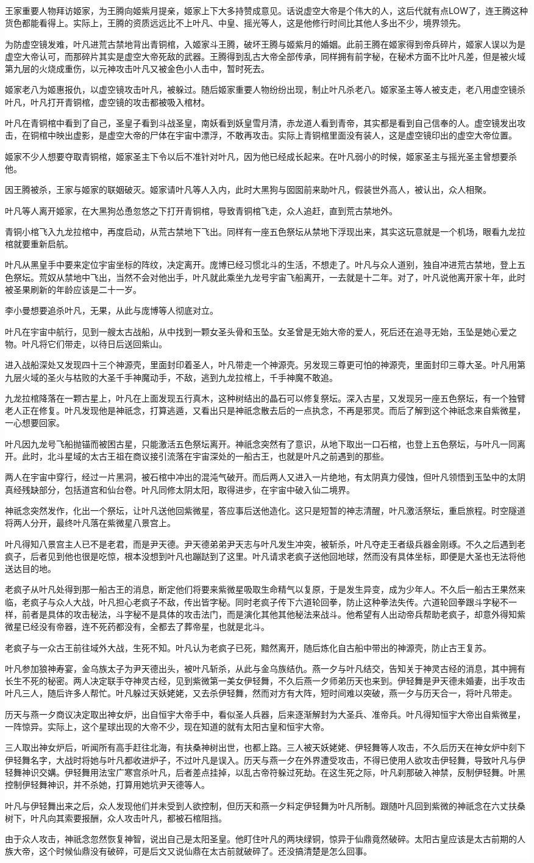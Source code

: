 王家重要人物拜访姬家，为王腾向姬紫月提亲，姬家上下大多持赞成意见。话说虚空大帝是个伟大的人，这后代就有点LOW了，连王腾这种货色都能看得上。实际上，王腾的资质远远比不上叶凡、中皇、摇光等人，这是他修行时间比其他人多出不少，境界领先。

为防虚空镜发难，叶凡进荒古禁地背出青铜棺，入姬家斗王腾，破坏王腾与姬紫月的婚姻。此前王腾在姬家得到帝兵碎片，姬家人误以为是虚空大帝认可，而那碎片其实是虚空大帝死敌的武器。王腾得到乱古大帝全部传承，同样拥有前字秘，在秘术方面不比叶凡差，但是被火域第九层的火烧成重伤，以元神攻击叶凡又被金色小人击中，暂时死去。

姬家老八为姬惠报仇，以虚空镜攻击叶凡，被躲过。随后姬家重要人物纷纷出现，制止叶凡杀老八。姬家圣主等人被支走，老八用虚空镜杀叶凡，叶凡打开青铜棺，虚空镜的攻击都被吸入棺材。

叶凡在青铜棺中看到了自己，圣皇子看到斗战圣皇，南妖看到妖皇雪月清，赤龙道人看到青帝，其实都是看到自己信奉的人。虚空镜发出攻击，在铜棺中映出虚影，是虚空大帝的尸体在宇宙中漂浮，不敢再攻击。实际上青铜棺里面没有装人，这是虚空镜印出的虚空大帝位置。

姬家不少人想要夺取青铜棺，姬家圣主下令以后不准针对叶凡，因为他已经成长起来。在叶凡弱小的时候，姬家圣主与摇光圣主曾想要杀他。

因王腾被杀，王家与姬家的联姻破灭。姬家请叶凡等人入内，此时大黑狗与囡囡前来助叶凡，假装世外高人，被认出，众人相聚。

叶凡等人离开姬家，在大黑狗怂恿忽悠之下打开青铜棺，导致青铜棺飞走，众人追赶，直到荒古禁地外。

青铜小棺飞入九龙拉棺中，再度启动，从荒古禁地下飞出。同样有一座五色祭坛从禁地下浮现出来，其实这玩意就是一个机场，眼看九龙拉棺就要重新启航。

叶凡从黑皇手中要来定位宇宙坐标的阵纹，决定离开。庞博已经习惯北斗的生活，不想走了。叶凡与众人道别，独自冲进荒古禁地，登上五色祭坛。荒奴从禁地中飞出，当然不会对他出手，叶凡就此乘坐九龙号宇宙飞船离开，一去就是十二年。对了，叶凡说他离开家十年，此时被圣果刷新的年龄应该是二十一岁。

李小曼想要追杀叶凡，无果，从此与庞博等人彻底对立。

叶凡在宇宙中航行，见到一艘太古战船，从中找到一颗女圣头骨和玉坠。女圣曾是无始大帝的爱人，死后还在追寻无始，玉坠是她心爱之物。叶凡将它们带走，以待日后送回紫山。

进入战船深处又发现四十三个神源壳，里面封印着圣人，叶凡带走一个神源壳。另发现三尊更可怕的神源壳，里面封印三尊大圣。叶凡用第九层火域的圣火与枯败的大圣千手神魔动手，不敌，逃到九龙拉棺上，千手神魔不敢追。

九龙拉棺降落在一颗古星上，叶凡在上面发现五行真木，这种树结出的晶石可以修复祭坛。深入古星，又发现另一座五色祭坛，有一个独臂老人正在修复。叶凡发现他是神祇念，打算逃遁，又看出只是神祇念散去后的一点执念，不再是邪灵。而后了解到这个神祇念来自紫微星，一心想要回家。

叶凡因九龙号飞船抛锚而被困古星，只能激活五色祭坛离开。神祇念突然有了意识，从地下取出一口石棺，也登上五色祭坛，与叶凡一同离开。此时，北斗星域的太古王祖在商议接引流落在宇宙深处的一船古王，也就是叶凡之前遇到的那些。

两人在宇宙中穿行，经过一片黑洞，被石棺中冲出的混沌气破开。而后两人又进入一片绝地，有太阴真力侵蚀，但叶凡领悟到玉坠中的太阴真经残缺部分，包括道宫和仙台卷。叶凡同修太阴太阳，取得进步，在宇宙中破入仙二境界。

神祇念突然发作，化出一个祭坛，让叶凡送他回紫微星，答应事后送他造化。这只是短暂的神志清醒，叶凡激活祭坛，重启旅程。时空隧道将两人分开，最终叶凡落在紫微星八景宫上。

叶凡得知八景宫主人已不是老君，而是尹天德。尹天德弟弟尹天志与叶凡发生冲突，被斩杀，叶凡夺走王者级兵器金刚琢。不久之后遇到老疯子，后者见到他也很是吃惊，根本没想到叶凡也蹦跶到了这里。叶凡请求老疯子送他回地球，然而没有具体坐标，即便是大圣也无法将他送达目的地。

老疯子从叶凡处得到那一船古王的消息，断定他们将要来紫微星吸取生命精气以复原，于是发生异变，成为少年人。不久后一船古王果然来临，老疯子与众人大战，叶凡担心老疯子不敌，传出皆字秘。同时老疯子传下六道轮回拳，防止这种拳法失传。六道轮回拳跟斗字秘不一样，前者是具体的攻击秘法，斗字秘不是具体的攻击法门，而是演化其他其他秘法来战斗。他希望有人出动帝兵帮助老疯子，却意外得知紫微星已经没有帝器，连不死药都没有，全都去了葬帝星，也就是北斗。

老疯子与一众古王前往域外大战，生死不知。叶凡认为老疯子已死，黯然离开，随后炼化自古船中带出的神源壳，防止古王复苏。

叶凡参加狼神寿宴，金乌族太子为尹天德出头，被叶凡斩杀，从此与金乌族结仇。燕一夕与叶凡结交，告知关于神灵古经的消息，其中拥有长生不死的秘密。两人决定联手夺神灵古经，见到紫微第一美女伊轻舞，不久后燕一夕师弟历天也来到。伊轻舞是尹天德未婚妻，出手攻击叶凡三人，随后许多人帮忙。叶凡躲过天妖姥姥，又去杀伊轻舞，然而对方有大阵，短时间难以突破，燕一夕与历天合一，将叶凡带走。

历天与燕一夕商议决定取出神女炉，出自恒宇大帝手中，看似圣人兵器，后来逐渐解封为大圣兵、准帝兵。叶凡得知恒宇大帝出自紫微星，一阵惊异。实际上，这个星球出现的大帝不少，现在知道的就有太阳古皇和恒宇大帝。

三人取出神女炉后，听闻所有高手赶往北海，有扶桑神树出世，也都上路。三人被天妖姥姥、伊轻舞等人攻击，不久后历天在神女炉中刻下伊轻舞名字，大战时将她与叶凡都收进炉子，不过叶凡是误入。历天与燕一夕在外界遭受攻击，不得已使用人欲攻击伊轻舞，导致叶凡与伊轻舞神识交媾。伊轻舞用法宝广寒宫杀叶凡，后者差点挂掉，以乱古帝符躲过死劫。在这生死之际，叶凡刹那破入神禁，反制伊轻舞。叶黑控制伊轻舞神识，并不杀她，打算用她坑尹天德等人。

叶凡与伊轻舞出来之后，众人发现他们并未受到人欲控制，但历天和燕一夕料定伊轻舞为叶凡所制。跟随叶凡回到紫微的神祇念在六丈扶桑树下，叶凡向其索要报酬，众人攻击叶凡，都被石棺阻挡。

由于众人攻击，神祇念忽然恢复神智，说出自己是太阳圣皇。他盯住叶凡的两块绿铜，惊异于仙鼎竟然破碎。太阳古皇应该是太古前期的人族大帝，这个时候仙鼎没有破碎，可是后文又说仙鼎在太古前就破碎了。还没搞清楚是怎么回事。
